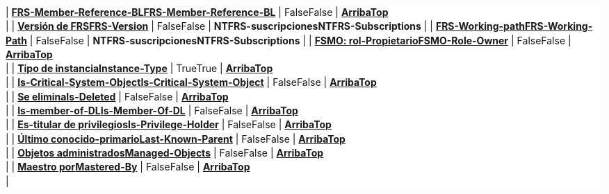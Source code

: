 | [<span data-ttu-id="d8616-215">**FRS-Member-Reference-BL**</span><span class="sxs-lookup"><span data-stu-id="d8616-215">**FRS-Member-Reference-BL**</span></span>](a-frsmemberreferencebl.md)                 | <span data-ttu-id="d8616-216">False</span><span class="sxs-lookup"><span data-stu-id="d8616-216">False</span></span>     | [<span data-ttu-id="d8616-217">**Arriba**</span><span class="sxs-lookup"><span data-stu-id="d8616-217">**Top**</span></span>](c-top.md)<br/> |
| [<span data-ttu-id="d8616-218">**Versión de FRS**</span><span class="sxs-lookup"><span data-stu-id="d8616-218">**FRS-Version**</span></span>](a-frsversion.md)                                       | <span data-ttu-id="d8616-219">False</span><span class="sxs-lookup"><span data-stu-id="d8616-219">False</span></span>     | <span data-ttu-id="d8616-220">**NTFRS-suscripciones**</span><span class="sxs-lookup"><span data-stu-id="d8616-220">**NTFRS-Subscriptions**</span></span>         |
| [<span data-ttu-id="d8616-221">**FRS-Working-path**</span><span class="sxs-lookup"><span data-stu-id="d8616-221">**FRS-Working-Path**</span></span>](a-frsworkingpath.md)                              | <span data-ttu-id="d8616-222">False</span><span class="sxs-lookup"><span data-stu-id="d8616-222">False</span></span>     | <span data-ttu-id="d8616-223">**NTFRS-suscripciones**</span><span class="sxs-lookup"><span data-stu-id="d8616-223">**NTFRS-Subscriptions**</span></span>         |
| [<span data-ttu-id="d8616-224">**FSMO: rol-Propietario**</span><span class="sxs-lookup"><span data-stu-id="d8616-224">**FSMO-Role-Owner**</span></span>](a-fsmoroleowner.md)                                | <span data-ttu-id="d8616-225">False</span><span class="sxs-lookup"><span data-stu-id="d8616-225">False</span></span>     | [<span data-ttu-id="d8616-226">**Arriba**</span><span class="sxs-lookup"><span data-stu-id="d8616-226">**Top**</span></span>](c-top.md)<br/> |
| [<span data-ttu-id="d8616-227">**Tipo de instancia**</span><span class="sxs-lookup"><span data-stu-id="d8616-227">**Instance-Type**</span></span>](a-instancetype.md)                                   | <span data-ttu-id="d8616-228">True</span><span class="sxs-lookup"><span data-stu-id="d8616-228">True</span></span>      | [<span data-ttu-id="d8616-229">**Arriba**</span><span class="sxs-lookup"><span data-stu-id="d8616-229">**Top**</span></span>](c-top.md)<br/> |
| [<span data-ttu-id="d8616-230">**Is-Critical-System-Object**</span><span class="sxs-lookup"><span data-stu-id="d8616-230">**Is-Critical-System-Object**</span></span>](a-iscriticalsystemobject.md)             | <span data-ttu-id="d8616-231">False</span><span class="sxs-lookup"><span data-stu-id="d8616-231">False</span></span>     | [<span data-ttu-id="d8616-232">**Arriba**</span><span class="sxs-lookup"><span data-stu-id="d8616-232">**Top**</span></span>](c-top.md)<br/> |
| [<span data-ttu-id="d8616-233">**Se elimina**</span><span class="sxs-lookup"><span data-stu-id="d8616-233">**Is-Deleted**</span></span>](a-isdeleted.md)                                         | <span data-ttu-id="d8616-234">False</span><span class="sxs-lookup"><span data-stu-id="d8616-234">False</span></span>     | [<span data-ttu-id="d8616-235">**Arriba**</span><span class="sxs-lookup"><span data-stu-id="d8616-235">**Top**</span></span>](c-top.md)<br/> |
| [<span data-ttu-id="d8616-236">**Is-member-of-DL**</span><span class="sxs-lookup"><span data-stu-id="d8616-236">**Is-Member-Of-DL**</span></span>](a-memberof.md)                                     | <span data-ttu-id="d8616-237">False</span><span class="sxs-lookup"><span data-stu-id="d8616-237">False</span></span>     | [<span data-ttu-id="d8616-238">**Arriba**</span><span class="sxs-lookup"><span data-stu-id="d8616-238">**Top**</span></span>](c-top.md)<br/> |
| [<span data-ttu-id="d8616-239">**Es-titular de privilegios**</span><span class="sxs-lookup"><span data-stu-id="d8616-239">**Is-Privilege-Holder**</span></span>](a-isprivilegeholder.md)                        | <span data-ttu-id="d8616-240">False</span><span class="sxs-lookup"><span data-stu-id="d8616-240">False</span></span>     | [<span data-ttu-id="d8616-241">**Arriba**</span><span class="sxs-lookup"><span data-stu-id="d8616-241">**Top**</span></span>](c-top.md)<br/> |
| [<span data-ttu-id="d8616-242">**Último conocido-primario**</span><span class="sxs-lookup"><span data-stu-id="d8616-242">**Last-Known-Parent**</span></span>](a-lastknownparent.md)                            | <span data-ttu-id="d8616-243">False</span><span class="sxs-lookup"><span data-stu-id="d8616-243">False</span></span>     | [<span data-ttu-id="d8616-244">**Arriba**</span><span class="sxs-lookup"><span data-stu-id="d8616-244">**Top**</span></span>](c-top.md)<br/> |
| [<span data-ttu-id="d8616-245">**Objetos administrados**</span><span class="sxs-lookup"><span data-stu-id="d8616-245">**Managed-Objects**</span></span>](a-managedobjects.md)                               | <span data-ttu-id="d8616-246">False</span><span class="sxs-lookup"><span data-stu-id="d8616-246">False</span></span>     | [<span data-ttu-id="d8616-247">**Arriba**</span><span class="sxs-lookup"><span data-stu-id="d8616-247">**Top**</span></span>](c-top.md)<br/> |
| [<span data-ttu-id="d8616-248">**Maestro por**</span><span class="sxs-lookup"><span data-stu-id="d8616-248">**Mastered-By**</span></span>](a-masteredby.md)                                       | <span data-ttu-id="d8616-249">False</span><span class="sxs-lookup"><span data-stu-id="d8616-249">False</span></span>     | [<span data-ttu-id="d8616-250">**Arriba**</span><span class="sxs-lookup"><span data-stu-id="d8616-250">**Top**</span></span>](c-top.md)<br/> |